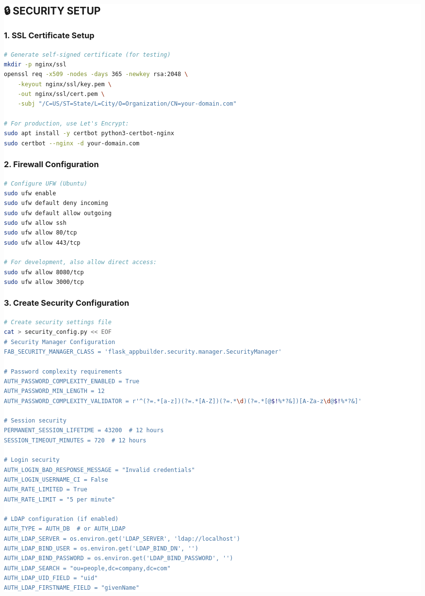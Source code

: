 
## 🔒 **SECURITY SETUP**

### **1. SSL Certificate Setup**
```bash
# Generate self-signed certificate (for testing)
mkdir -p nginx/ssl
openssl req -x509 -nodes -days 365 -newkey rsa:2048 \
    -keyout nginx/ssl/key.pem \
    -out nginx/ssl/cert.pem \
    -subj "/C=US/ST=State/L=City/O=Organization/CN=your-domain.com"

# For production, use Let's Encrypt:
sudo apt install -y certbot python3-certbot-nginx
sudo certbot --nginx -d your-domain.com
```

### **2. Firewall Configuration**
```bash
# Configure UFW (Ubuntu)
sudo ufw enable
sudo ufw default deny incoming
sudo ufw default allow outgoing
sudo ufw allow ssh
sudo ufw allow 80/tcp
sudo ufw allow 443/tcp

# For development, also allow direct access:
sudo ufw allow 8080/tcp
sudo ufw allow 3000/tcp
```

### **3. Create Security Configuration**
```bash
# Create security settings file
cat > security_config.py << EOF
# Security Manager Configuration
FAB_SECURITY_MANAGER_CLASS = 'flask_appbuilder.security.manager.SecurityManager'

# Password complexity requirements
AUTH_PASSWORD_COMPLEXITY_ENABLED = True
AUTH_PASSWORD_MIN_LENGTH = 12
AUTH_PASSWORD_COMPLEXITY_VALIDATOR = r'^(?=.*[a-z])(?=.*[A-Z])(?=.*\d)(?=.*[@$!%*?&])[A-Za-z\d@$!%*?&]'

# Session security
PERMANENT_SESSION_LIFETIME = 43200  # 12 hours
SESSION_TIMEOUT_MINUTES = 720  # 12 hours

# Login security
AUTH_LOGIN_BAD_RESPONSE_MESSAGE = "Invalid credentials"
AUTH_LOGIN_USERNAME_CI = False
AUTH_RATE_LIMITED = True
AUTH_RATE_LIMIT = "5 per minute"

# LDAP configuration (if enabled)
AUTH_TYPE = AUTH_DB  # or AUTH_LDAP
AUTH_LDAP_SERVER = os.environ.get('LDAP_SERVER', 'ldap://localhost')
AUTH_LDAP_BIND_USER = os.environ.get('LDAP_BIND_DN', '')
AUTH_LDAP_BIND_PASSWORD = os.environ.get('LDAP_BIND_PASSWORD', '')
AUTH_LDAP_SEARCH = "ou=people,dc=company,dc=com"
AUTH_LDAP_UID_FIELD = "uid"
AUTH_LDAP_FIRSTNAME_FIELD = "givenName"
```